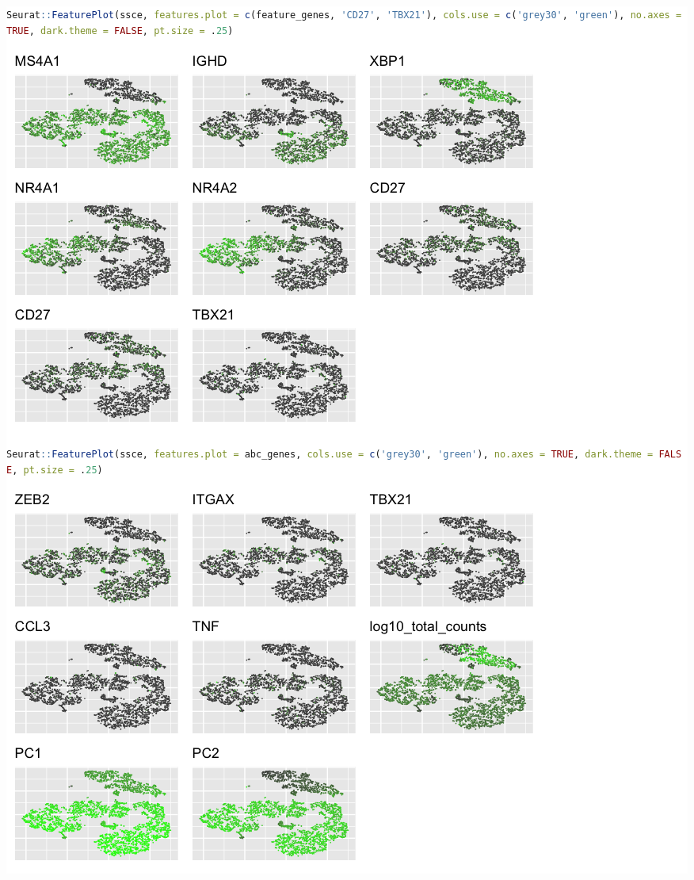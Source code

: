 ``` r
Seurat::FeaturePlot(ssce, features.plot = c(feature_genes, 'CD27', 'TBX21'), cols.use = c('grey30', 'green'), no.axes = TRUE, dark.theme = FALSE, pt.size = .25)
```

![](04expression_cluster_de_files/figure-gfm/unnamed-chunk-12-2.png)

``` r
Seurat::FeaturePlot(ssce, features.plot = abc_genes, cols.use = c('grey30', 'green'), no.axes = TRUE, dark.theme = FALSE, pt.size = .25)
```

![](04expression_cluster_de_files/figure-gfm/unnamed-chunk-12-3.png)
